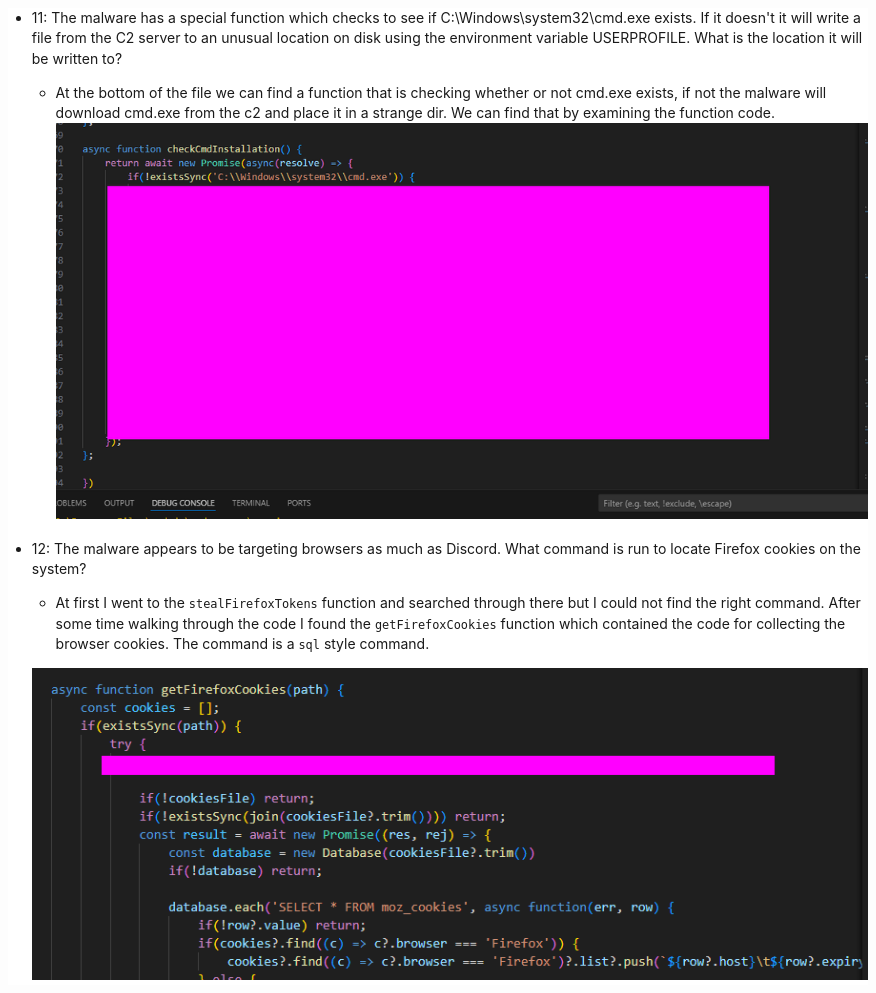 


* 11: The malware has a special function which checks to see if C:\Windows\system32\cmd.exe exists. If it doesn't it will write a file from the C2 server to an unusual location on disk using the environment variable USERPROFILE. What is the location it will be written to?
  * At the bottom of the file we can find a function that is checking whether or not cmd.exe exists, if not the malware will download cmd.exe from the c2 and place it in a strange dir. We can find that by examining the function code.
  ![cmd_path](../assets/imgs/subatomic/cmd_path.png)


* 12: The malware appears to be targeting browsers as much as Discord. What command is run to locate Firefox cookies on the system?
  * At first I went to the `stealFirefoxTokens` function and searched through there but I could not find the right command. After some time walking through the code I found the `getFirefoxCookies` function which contained the code for collecting the browser cookies. The command is a `sql` style command.


  ![cookies yum...](../assets/imgs/subatomic/cookie_find.png)
 